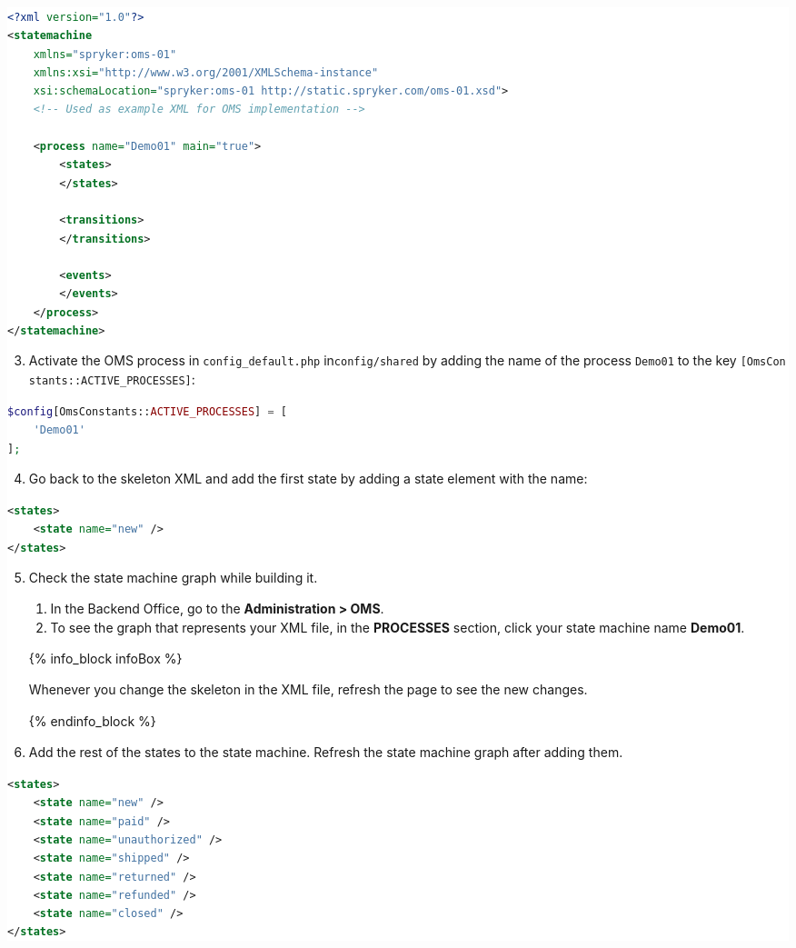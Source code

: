 ```xml
<?xml version="1.0"?>
<statemachine
	xmlns="spryker:oms-01"
	xmlns:xsi="http://www.w3.org/2001/XMLSchema-instance"
	xsi:schemaLocation="spryker:oms-01 http://static.spryker.com/oms-01.xsd">
	<!-- Used as example XML for OMS implementation -->

	<process name="Demo01" main="true">
		<states>
		</states>

		<transitions>
		</transitions>

		<events>
		</events>
	</process>
</statemachine>
```

3. Activate the OMS process in `config_default.php` in`config/shared` by adding the name of the process `Demo01` to the key `[OmsConstants::ACTIVE_PROCESSES]`:

```php
$config[OmsConstants::ACTIVE_PROCESSES] = [
	'Demo01'
];
```

4. Go back to the skeleton XML and add the first state by adding a state element with the name:

```xml
<states>
	<state name="new" />
</states>
```

5. Check the state machine graph while building it.
   1. In the Backend Office, go to the **Administration&nbsp;<span aria-label="and then">></span> OMS**.
   2. To see the graph that represents your XML file, in the **PROCESSES** section, click your state machine name **Demo01**.

	{% info_block infoBox %}

	Whenever you change the skeleton in the XML file, refresh the page to see the new changes.

	{% endinfo_block %}

6. Add the rest of the states to the state machine. Refresh the state machine graph after adding them.

```xml
<states>
	<state name="new" />
	<state name="paid" />
	<state name="unauthorized" />
	<state name="shipped" />
	<state name="returned" />
	<state name="refunded" />
	<state name="closed" />
</states>
```
